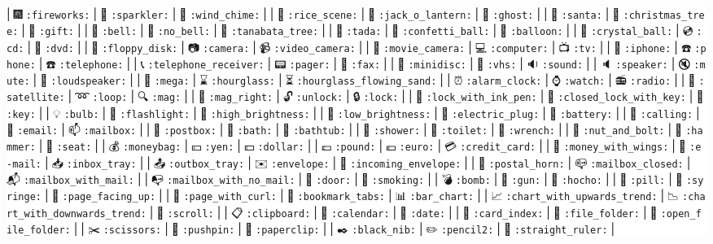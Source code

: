 | :fireworks: `:fireworks:` | :sparkler: `:sparkler:` | :wind_chime: `:wind_chime:` |
| :rice_scene: `:rice_scene:` | :jack_o_lantern: `:jack_o_lantern:` | :ghost: `:ghost:` |
| :santa: `:santa:` | :christmas_tree: `:christmas_tree:` | :gift: `:gift:` |
| :bell: `:bell:` | :no_bell: `:no_bell:` | :tanabata_tree: `:tanabata_tree:` |
| :tada: `:tada:` | :confetti_ball: `:confetti_ball:` | :balloon: `:balloon:` |
| :crystal_ball: `:crystal_ball:` | :cd: `:cd:` | :dvd: `:dvd:` |
| :floppy_disk: `:floppy_disk:` | :camera: `:camera:` | :video_camera: `:video_camera:` |
| :movie_camera: `:movie_camera:` | :computer: `:computer:` | :tv: `:tv:` |
| :iphone: `:iphone:` | :phone: `:phone:` | :telephone: `:telephone:` |
| :telephone_receiver: `:telephone_receiver:` | :pager: `:pager:` | :fax: `:fax:` |
| :minidisc: `:minidisc:` | :vhs: `:vhs:` | :sound: `:sound:` |
| :speaker: `:speaker:` | :mute: `:mute:` | :loudspeaker: `:loudspeaker:` |
| :mega: `:mega:` | :hourglass: `:hourglass:` | :hourglass_flowing_sand: `:hourglass_flowing_sand:` |
| :alarm_clock: `:alarm_clock:` | :watch: `:watch:` | :radio: `:radio:` |
| :satellite: `:satellite:` | :loop: `:loop:` | :mag: `:mag:` |
| :mag_right: `:mag_right:` | :unlock: `:unlock:` | :lock: `:lock:` |
| :lock_with_ink_pen: `:lock_with_ink_pen:` | :closed_lock_with_key: `:closed_lock_with_key:` | :key: `:key:` |
| :bulb: `:bulb:` | :flashlight: `:flashlight:` | :high_brightness: `:high_brightness:` |
| :low_brightness: `:low_brightness:` | :electric_plug: `:electric_plug:` | :battery: `:battery:` |
| :calling: `:calling:` | :email: `:email:` | :mailbox: `:mailbox:` |
| :postbox: `:postbox:` | :bath: `:bath:` | :bathtub: `:bathtub:` |
| :shower: `:shower:` | :toilet: `:toilet:` | :wrench: `:wrench:` |
| :nut_and_bolt: `:nut_and_bolt:` | :hammer: `:hammer:` | :seat: `:seat:` |
| :moneybag: `:moneybag:` | :yen: `:yen:` | :dollar: `:dollar:` |
| :pound: `:pound:` | :euro: `:euro:` | :credit_card: `:credit_card:` |
| :money_with_wings: `:money_with_wings:` | :e-mail: `:e-mail:` | :inbox_tray: `:inbox_tray:` |
| :outbox_tray: `:outbox_tray:` | :envelope: `:envelope:` | :incoming_envelope: `:incoming_envelope:` |
| :postal_horn: `:postal_horn:` | :mailbox_closed: `:mailbox_closed:` | :mailbox_with_mail: `:mailbox_with_mail:` |
| :mailbox_with_no_mail: `:mailbox_with_no_mail:` | :door: `:door:` | :smoking: `:smoking:` |
| :bomb: `:bomb:` | :gun: `:gun:` | :hocho: `:hocho:` |
| :pill: `:pill:` | :syringe: `:syringe:` | :page_facing_up: `:page_facing_up:` |
| :page_with_curl: `:page_with_curl:` | :bookmark_tabs: `:bookmark_tabs:` | :bar_chart: `:bar_chart:` |
| :chart_with_upwards_trend: `:chart_with_upwards_trend:` | :chart_with_downwards_trend: `:chart_with_downwards_trend:` | :scroll: `:scroll:` |
| :clipboard: `:clipboard:` | :calendar: `:calendar:` | :date: `:date:` |
| :card_index: `:card_index:` | :file_folder: `:file_folder:` | :open_file_folder: `:open_file_folder:` |
| :scissors: `:scissors:` | :pushpin: `:pushpin:` | :paperclip: `:paperclip:` |
| :black_nib: `:black_nib:` | :pencil2: `:pencil2:` | :straight_ruler: `:straight_ruler:` |